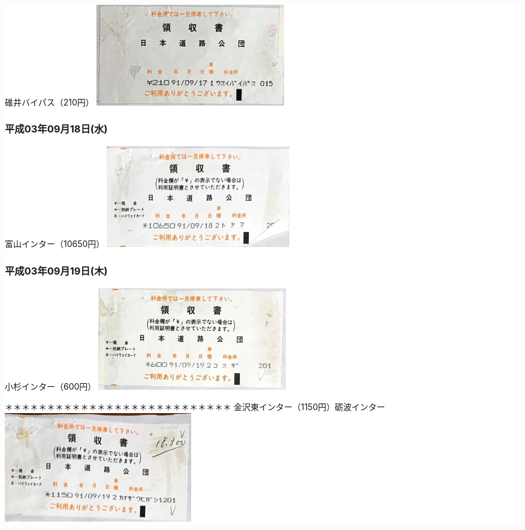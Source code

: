 碓井バイパス（210円）
![](2023-06-05-16-06-22.png)

### 平成03年09月18日(水)

富山インター（10650円）
![](2023-06-05-16-07-07.png)

### 平成03年09月19日(木)

小杉インター（600円）
![](2023-06-05-16-08-11.png)

＊＊＊＊＊＊＊＊＊＊＊＊＊＊＊＊＊＊＊＊＊＊＊＊＊＊＊
金沢東インター（1150円）砺波インター
![](2023-06-05-16-07-31.png)
